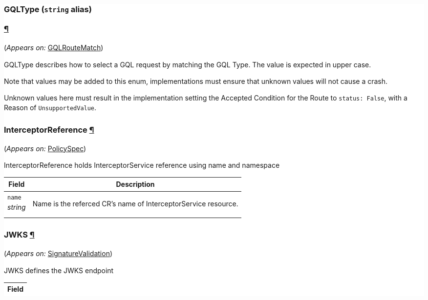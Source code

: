 </p>
<h3 id="dp.wso2.com/v1alpha2.GQLType">GQLType
(<code>string</code> alias)</p><a class="headerlink" href="#dp.wso2.com%2fv1alpha2.GQLType" title="Permanent link">¶</a>
</h3>
<p>
(<em>Appears on:</em>
<a href="#dp.wso2.com/v1alpha2.GQLRouteMatch">GQLRouteMatch</a>)
</p>
<p>
<p>GQLType describes how to select a GQL request by matching the GQL Type.
The value is expected in upper case.</p>
<p>Note that values may be added to this enum, implementations
must ensure that unknown values will not cause a crash.</p>
<p>Unknown values here must result in the implementation setting the
Accepted Condition for the Route to <code>status: False</code>, with a
Reason of <code>UnsupportedValue</code>.</p>
</p>
<h3 id="dp.wso2.com/v1alpha2.InterceptorReference">InterceptorReference
<a class="headerlink" href="#dp.wso2.com%2fv1alpha2.InterceptorReference" title="Permanent link">¶</a>
</h3>
<p>
(<em>Appears on:</em>
<a href="#dp.wso2.com/v1alpha2.PolicySpec">PolicySpec</a>)
</p>
<p>
<p>InterceptorReference holds InterceptorService reference using name and namespace</p>
</p>
<table>
<thead>
<tr>
<th>Field</th>
<th>Description</th>
</tr>
</thead>
<tbody>
<tr>
<td>
<code>name</code></br>
<em>
string
</em>
</td>
<td>
<p>Name is the referced CR&rsquo;s name of InterceptorService resource.</p>
</td>
</tr>
</tbody>
</table>
<h3 id="dp.wso2.com/v1alpha2.JWKS">JWKS
<a class="headerlink" href="#dp.wso2.com%2fv1alpha2.JWKS" title="Permanent link">¶</a>
</h3>
<p>
(<em>Appears on:</em>
<a href="#dp.wso2.com/v1alpha2.SignatureValidation">SignatureValidation</a>)
</p>
<p>
<p>JWKS defines the JWKS endpoint</p>
</p>
<table>
<thead>
<tr>
<th>Field</th>